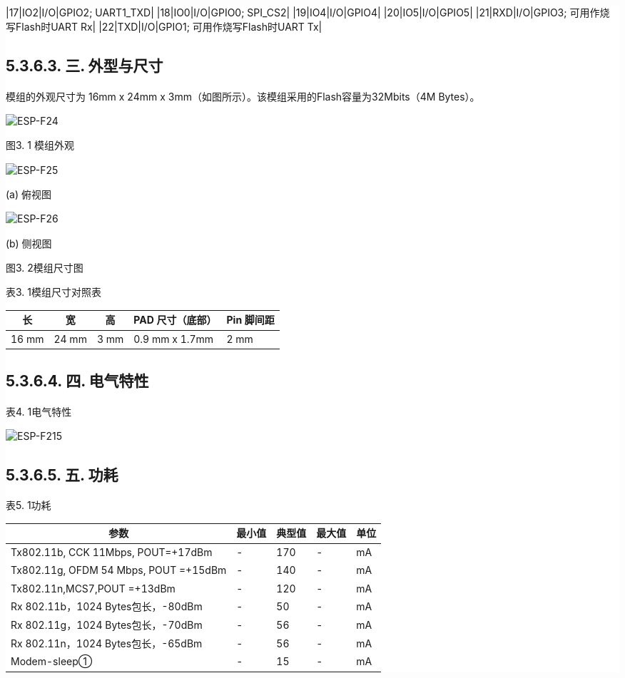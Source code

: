 |17|IO2|I/O|GPIO2; UART1_TXD|
|18|IO0|I/O|GPIO0; SPI_CS2|
|19|IO4|I/O|GPIO4|
|20|IO5|I/O|GPIO5|
|21|RXD|I/O|GPIO3; 可用作烧写Flash时UART Rx|
|22|TXD|I/O|GPIO1; 可用作烧写Flash时UART Tx|

## 5.3.6.3. 三. 外型与尺寸[](https://szsmart.readthedocs.io/en/latest/zhESPSeries/ESP8266/DOIT_ESP-F2/index.html#id3 "Link to this heading")

模组的外观尺寸为 16mm x 24mm x 3mm（如图所示）。该模组采用的Flash容量为32Mbits（4M Bytes）。

![ESP-F24](https://szsmart.readthedocs.io/en/latest/_images/ESP-F24.png)

图3. 1 模组外观

![ESP-F25](https://szsmart.readthedocs.io/en/latest/_images/ESP-F25.png)

(a) 俯视图

![ESP-F26](https://szsmart.readthedocs.io/en/latest/_images/ESP-F26.png)

(b) 侧视图

图3. 2模组尺寸图

表3. 1模组尺寸对照表

|长|宽|高|PAD 尺寸（底部）|Pin 脚间距|
|---|---|---|---|---|
|16 mm|24 mm|3 mm|0.9 mm x 1.7mm|2 mm|

## 5.3.6.4. 四. 电气特性[](https://szsmart.readthedocs.io/en/latest/zhESPSeries/ESP8266/DOIT_ESP-F2/index.html#id4 "Link to this heading")

表4. 1电气特性

![ESP-F215](https://szsmart.readthedocs.io/en/latest/_images/ESP-F215.png)

## 5.3.6.5. 五. 功耗[](https://szsmart.readthedocs.io/en/latest/zhESPSeries/ESP8266/DOIT_ESP-F2/index.html#id5 "Link to this heading")

表5. 1功耗

|参数|最小值|典型值|最大值|单位|
|---|---|---|---|---|
|Tx802.11b, CCK 11Mbps, POUT=+17dBm|-|170|-|mA|
|Tx802.11g, OFDM 54 Mbps, POUT =+15dBm|-|140|-|mA|
|Tx802.11n,MCS7,POUT =+13dBm|-|120|-|mA|
|Rx 802.11b，1024 Bytes包⻓，-80dBm|-|50|-|mA|
|Rx 802.11g，1024 Bytes包⻓，-70dBm|-|56|-|mA|
|Rx 802.11n，1024 Bytes包⻓，-65dBm|-|56|-|mA|
|Modem-sleep①|-|15|-|mA|
